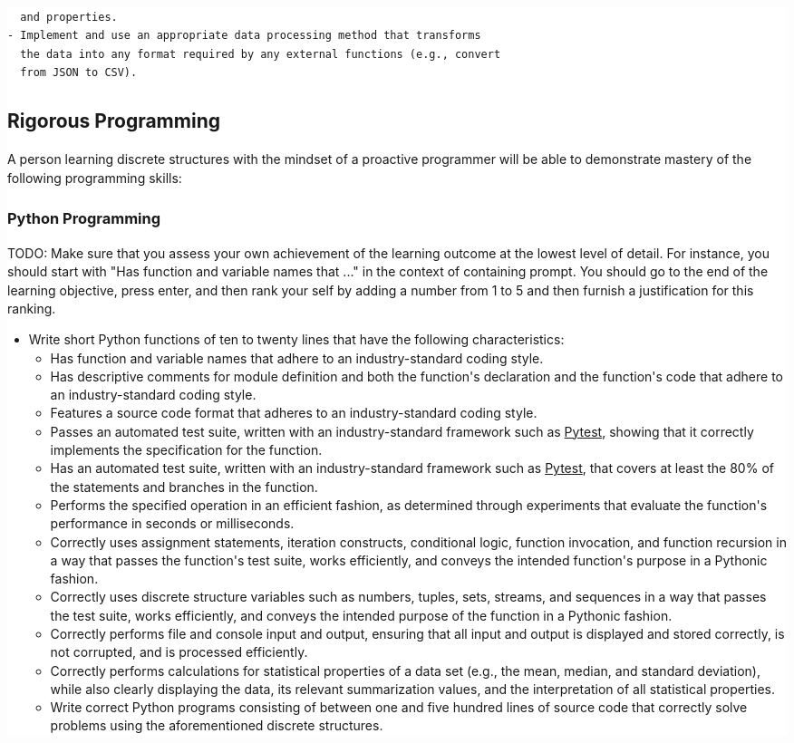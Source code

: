       and properties.
    - Implement and use an appropriate data processing method that transforms
      the data into any format required by any external functions (e.g., convert
      from JSON to CSV).

## Rigorous Programming

A person learning discrete structures with the mindset of a proactive programmer
will be able to demonstrate mastery of the following programming skills:

### Python Programming

TODO: Make sure that you assess your own achievement of the learning outcome at
the lowest level of detail. For instance, you should start with "Has function
and variable names that ..." in the context of containing prompt. You should go
to the end of the learning objective, press enter, and then rank your self by
adding a number from 1 to 5 and then furnish a justification for this ranking.

- Write short Python functions of ten to twenty lines that have the following
  characteristics:
    - Has function and variable names that adhere to an industry-standard coding
      style.
    - Has descriptive comments for module definition and both the function's
      declaration and the function's code that adhere to an industry-standard
      coding style.
    - Features a source code format that adheres to an industry-standard coding
      style.
    - Passes an automated test suite, written with an industry-standard
      framework such as [Pytest](https://docs.pytest.org/), showing that it
      correctly implements the specification for the function.
    - Has an automated test suite, written with an industry-standard framework
      such as [Pytest](https://docs.pytest.org/), that covers at least the 80%
      of the statements and branches in the function.
    - Performs the specified operation in an efficient fashion, as determined
      through experiments that evaluate the function's performance in seconds or
      milliseconds.
    - Correctly uses assignment statements, iteration constructs, conditional
      logic, function invocation, and function recursion in a way that passes
      the function's test suite, works efficiently, and conveys the intended
      function's purpose in a Pythonic fashion.
    - Correctly uses discrete structure variables such as numbers, tuples, sets,
      streams, and sequences in a way that passes the test suite, works
      efficiently, and conveys the intended purpose of the function in a
      Pythonic fashion.
    - Correctly performs file and console input and output, ensuring that all
      input and output is displayed and stored correctly, is not corrupted, and
      is processed efficiently.
    - Correctly performs calculations for statistical properties of a data set
      (e.g., the mean, median, and standard deviation), while also clearly
      displaying the data, its relevant summarization values, and the
      interpretation of all statistical properties.
  - Write correct Python programs consisting of between one and five hundred
    lines of source code that correctly solve problems using the aforementioned
    discrete structures.
